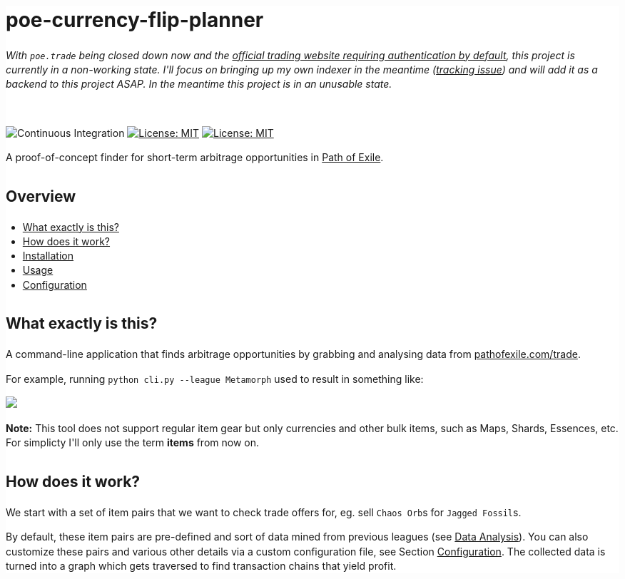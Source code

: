 # poe-currency-flip-planner

_With `poe.trade` being closed down now and the [official trading website requiring authentication by default](https://www.pathofexile.com/trade), this project is currently in a non-working state. I'll focus on bringing up my own indexer in the meantime ([tracking issue](https://github.com/maximumstock/poe-stash-indexer/issues/244)) and will add it as a backend to this project ASAP. In the meantime this project is in an unusable state._

<br/>

![Continuous Integration](https://github.com/maximumstock/poe-currency-flip-planner/workflows/Continuous%20Integration/badge.svg)
[![License: MIT](https://img.shields.io/badge/License-MIT-blue.svg)](https://opensource.org/licenses/MIT)
[![License: MIT](https://img.shields.io/badge/Version-0.4.3-orange.svg)](https://opensource.org/licenses/MIT)

A proof-of-concept finder for short-term arbitrage opportunities in
[Path of Exile](https://www.pathofexile.com).

## Overview

- [What exactly is this?](#what-exactly-is-this)
- [How does it work?](#how-does-it-work)
- [Installation](#installation)
- [Usage](#usage)
- [Configuration](#configuration)

## What exactly is this?

A command-line application that finds arbitrage opportunities by grabbing and
analysing data from [pathofexile.com/trade](https://pathofexile.com/trade/exchange).

For example, running `python cli.py --league Metamorph` used to result in something like:

<img src="examples/result_screenshot.png" width=900 />

**Note:** This tool does not support regular item gear but only currencies and
other bulk items, such as Maps, Shards, Essences, etc.
For simplicty I'll only use the term **items** from now on.

## How does it work?

We start with a set of item pairs that we want to check trade offers
for, eg. sell `Chaos Orb`s for `Jagged Fossil`s.

By default, these item pairs are pre-defined and sort of data mined from
previous leagues (see [Data Analysis](data_analysis/README.md)).
You can also customize these pairs and various other details via a custom
configuration file, see Section [Configuration](#configuration).
The collected data is turned into a graph which gets traversed to find transaction
chains that yield profit.
